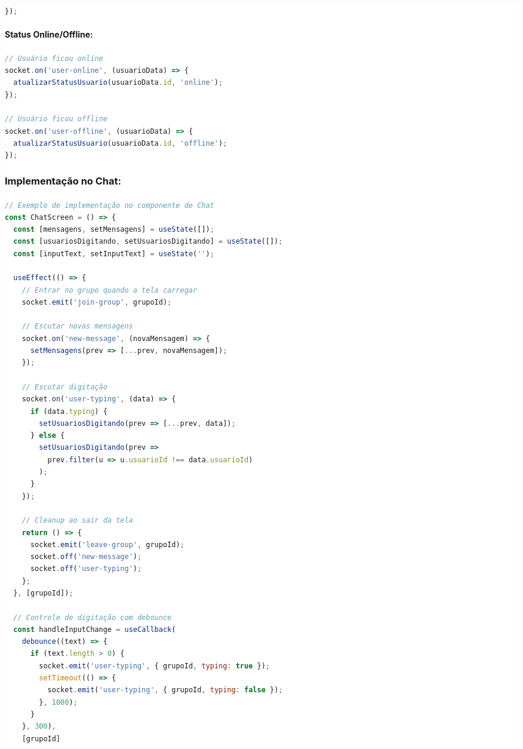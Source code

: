 ```javascript
});
```

#### **Status Online/Offline**:
```javascript
// Usuário ficou online
socket.on('user-online', (usuarioData) => {
  atualizarStatusUsuario(usuarioData.id, 'online');
});

// Usuário ficou offline
socket.on('user-offline', (usuarioData) => {
  atualizarStatusUsuario(usuarioData.id, 'offline');
});
```

### **Implementação no Chat**:
```javascript
// Exemplo de implementação no componente de Chat
const ChatScreen = () => {
  const [mensagens, setMensagens] = useState([]);
  const [usuariosDigitando, setUsuariosDigitando] = useState([]);
  const [inputText, setInputText] = useState('');
  
  useEffect(() => {
    // Entrar no grupo quando a tela carregar
    socket.emit('join-group', grupoId);
    
    // Escutar novas mensagens
    socket.on('new-message', (novaMensagem) => {
      setMensagens(prev => [...prev, novaMensagem]);
    });
    
    // Escutar digitação
    socket.on('user-typing', (data) => {
      if (data.typing) {
        setUsuariosDigitando(prev => [...prev, data]);
      } else {
        setUsuariosDigitando(prev => 
          prev.filter(u => u.usuarioId !== data.usuarioId)
        );
      }
    });
    
    // Cleanup ao sair da tela
    return () => {
      socket.emit('leave-group', grupoId);
      socket.off('new-message');
      socket.off('user-typing');
    };
  }, [grupoId]);
  
  // Controle de digitação com debounce
  const handleInputChange = useCallback(
    debounce((text) => {
      if (text.length > 0) {
        socket.emit('user-typing', { grupoId, typing: true });
        setTimeout(() => {
          socket.emit('user-typing', { grupoId, typing: false });
        }, 1000);
      }
    }, 300),
    [grupoId]
```